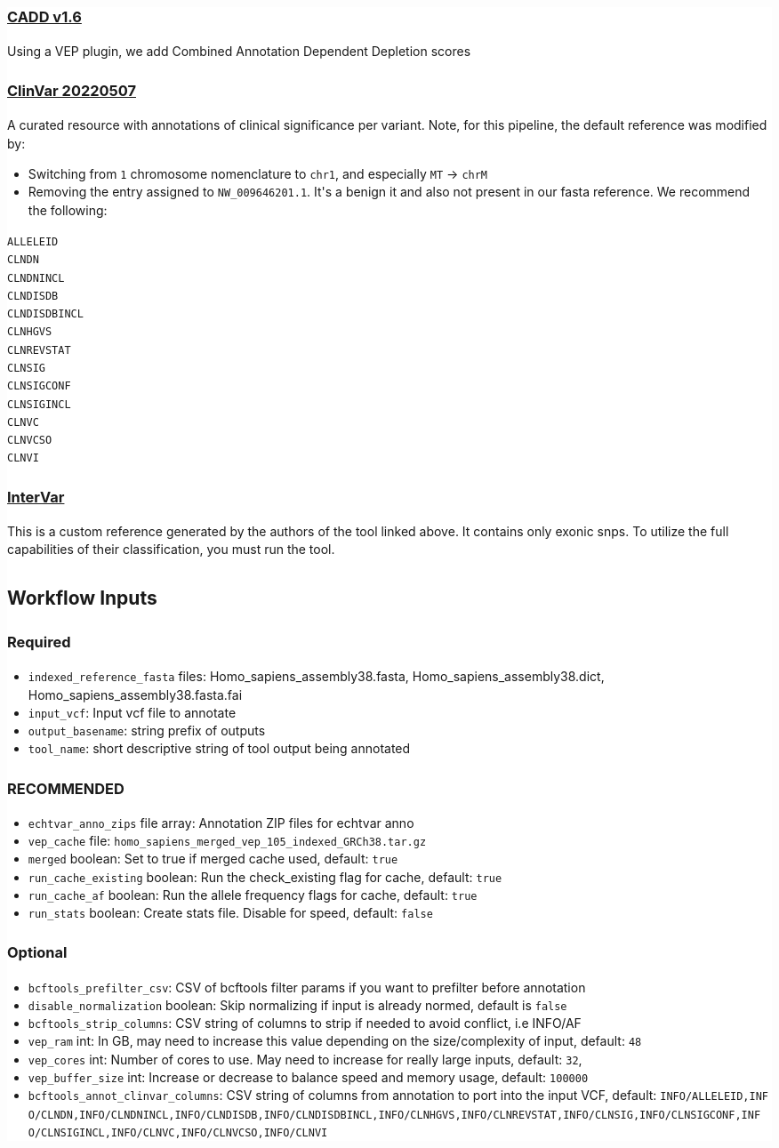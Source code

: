 ### [CADD v1.6](https://cadd.gs.washington.edu/)
Using a VEP plugin, we add Combined Annotation Dependent Depletion scores

### [ClinVar 20220507](https://www.ncbi.nlm.nih.gov/clinvar/)
A curated resource with annotations of clinical significance per variant. Note, for this pipeline, the default reference was modified by:
   - Switching from `1` chromosome nomenclature to `chr1`, and especially `MT` -> `chrM`
   - Removing the entry assigned to `NW_009646201.1`. It's a benign it and also not present in our fasta reference.
We recommend the following:
```
ALLELEID
CLNDN
CLNDNINCL
CLNDISDB
CLNDISDBINCL
CLNHGVS
CLNREVSTAT
CLNSIG
CLNSIGCONF
CLNSIGINCL
CLNVC
CLNVCSO
CLNVI
```

### [InterVar](https://github.com/WGLab/InterVar)
This is a custom reference generated by the authors of the tool linked above. It contains only exonic snps. To utilize the full capabilities of their classification, you must run the tool.

## Workflow Inputs
### Required
 - `indexed_reference_fasta` files: Homo_sapiens_assembly38.fasta, Homo_sapiens_assembly38.dict, Homo_sapiens_assembly38.fasta.fai
 - `input_vcf`: Input vcf file to annotate
 - `output_basename`: string prefix of outputs
 - `tool_name`: short descriptive string of tool output being annotated
### RECOMMENDED
 - `echtvar_anno_zips` file array: Annotation ZIP files for echtvar anno
 - `vep_cache` file: `homo_sapiens_merged_vep_105_indexed_GRCh38.tar.gz`
 - `merged` boolean: Set to true if merged cache used, default: `true`
 - `run_cache_existing` boolean: Run the check_existing flag for cache, default: `true`
 - `run_cache_af` boolean: Run the allele frequency flags for cache, default: `true`
 - `run_stats` boolean: Create stats file. Disable for speed, default: `false`

### Optional
 - `bcftools_prefilter_csv`: CSV of bcftools filter params if you want to prefilter before annotation
 - `disable_normalization` boolean: Skip normalizing if input is already normed, default is `false`
 - `bcftools_strip_columns`: CSV string of columns to strip if needed to avoid conflict, i.e INFO/AF
 - `vep_ram` int: In GB, may need to increase this value depending on the size/complexity of input, default: `48`
 - `vep_cores` int: Number of cores to use. May need to increase for really large inputs, default: `32`,
 - `vep_buffer_size` int: Increase or decrease to balance speed and memory usage, default: `100000`
 - `bcftools_annot_clinvar_columns`: CSV string of columns from annotation to port into the input VCF, default: `INFO/ALLELEID,INFO/CLNDN,INFO/CLNDNINCL,INFO/CLNDISDB,INFO/CLNDISDBINCL,INFO/CLNHGVS,INFO/CLNREVSTAT,INFO/CLNSIG,INFO/CLNSIGCONF,INFO/CLNSIGINCL,INFO/CLNVC,INFO/CLNVCSO,INFO/CLNVI`